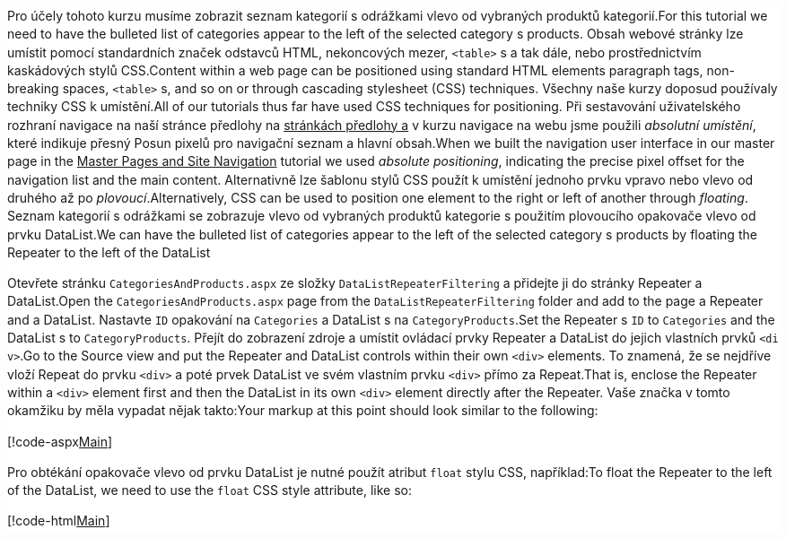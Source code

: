 <span data-ttu-id="a8a5f-117">Pro účely tohoto kurzu musíme zobrazit seznam kategorií s odrážkami vlevo od vybraných produktů kategorií.</span><span class="sxs-lookup"><span data-stu-id="a8a5f-117">For this tutorial we need to have the bulleted list of categories appear to the left of the selected category s products.</span></span> <span data-ttu-id="a8a5f-118">Obsah webové stránky lze umístit pomocí standardních značek odstavců HTML, nekoncových mezer, `<table>` s a tak dále, nebo prostřednictvím kaskádových stylů CSS.</span><span class="sxs-lookup"><span data-stu-id="a8a5f-118">Content within a web page can be positioned using standard HTML elements paragraph tags, non-breaking spaces, `<table>` s, and so on or through cascading stylesheet (CSS) techniques.</span></span> <span data-ttu-id="a8a5f-119">Všechny naše kurzy doposud používaly techniky CSS k umístění.</span><span class="sxs-lookup"><span data-stu-id="a8a5f-119">All of our tutorials thus far have used CSS techniques for positioning.</span></span> <span data-ttu-id="a8a5f-120">Při sestavování uživatelského rozhraní navigace na naší stránce předlohy na [stránkách předlohy a](../introduction/master-pages-and-site-navigation-cs.md) v kurzu navigace na webu jsme použili *absolutní umístění*, které indikuje přesný Posun pixelů pro navigační seznam a hlavní obsah.</span><span class="sxs-lookup"><span data-stu-id="a8a5f-120">When we built the navigation user interface in our master page in the [Master Pages and Site Navigation](../introduction/master-pages-and-site-navigation-cs.md) tutorial we used *absolute positioning*, indicating the precise pixel offset for the navigation list and the main content.</span></span> <span data-ttu-id="a8a5f-121">Alternativně lze šablonu stylů CSS použít k umístění jednoho prvku vpravo nebo vlevo od druhého až po *plovoucí*.</span><span class="sxs-lookup"><span data-stu-id="a8a5f-121">Alternatively, CSS can be used to position one element to the right or left of another through *floating*.</span></span> <span data-ttu-id="a8a5f-122">Seznam kategorií s odrážkami se zobrazuje vlevo od vybraných produktů kategorie s použitím plovoucího opakovače vlevo od prvku DataList.</span><span class="sxs-lookup"><span data-stu-id="a8a5f-122">We can have the bulleted list of categories appear to the left of the selected category s products by floating the Repeater to the left of the DataList</span></span>

<span data-ttu-id="a8a5f-123">Otevřete stránku `CategoriesAndProducts.aspx` ze složky `DataListRepeaterFiltering` a přidejte ji do stránky Repeater a DataList.</span><span class="sxs-lookup"><span data-stu-id="a8a5f-123">Open the `CategoriesAndProducts.aspx` page from the `DataListRepeaterFiltering` folder and add to the page a Repeater and a DataList.</span></span> <span data-ttu-id="a8a5f-124">Nastavte `ID` opakování na `Categories` a DataList s na `CategoryProducts`.</span><span class="sxs-lookup"><span data-stu-id="a8a5f-124">Set the Repeater s `ID` to `Categories` and the DataList s to `CategoryProducts`.</span></span> <span data-ttu-id="a8a5f-125">Přejít do zobrazení zdroje a umístit ovládací prvky Repeater a DataList do jejich vlastních prvků `<div>`.</span><span class="sxs-lookup"><span data-stu-id="a8a5f-125">Go to the Source view and put the Repeater and DataList controls within their own `<div>` elements.</span></span> <span data-ttu-id="a8a5f-126">To znamená, že se nejdříve vloží Repeat do prvku `<div>` a poté prvek DataList ve svém vlastním prvku `<div>` přímo za Repeat.</span><span class="sxs-lookup"><span data-stu-id="a8a5f-126">That is, enclose the Repeater within a `<div>` element first and then the DataList in its own `<div>` element directly after the Repeater.</span></span> <span data-ttu-id="a8a5f-127">Vaše značka v tomto okamžiku by měla vypadat nějak takto:</span><span class="sxs-lookup"><span data-stu-id="a8a5f-127">Your markup at this point should look similar to the following:</span></span>

[!code-aspx[Main](master-detail-using-a-bulleted-list-of-master-records-with-a-details-datalist-cs/samples/sample1.aspx)]

<span data-ttu-id="a8a5f-128">Pro obtékání opakovače vlevo od prvku DataList je nutné použít atribut `float` stylu CSS, například:</span><span class="sxs-lookup"><span data-stu-id="a8a5f-128">To float the Repeater to the left of the DataList, we need to use the `float` CSS style attribute, like so:</span></span>

[!code-html[Main](master-detail-using-a-bulleted-list-of-master-records-with-a-details-datalist-cs/samples/sample2.html)]
